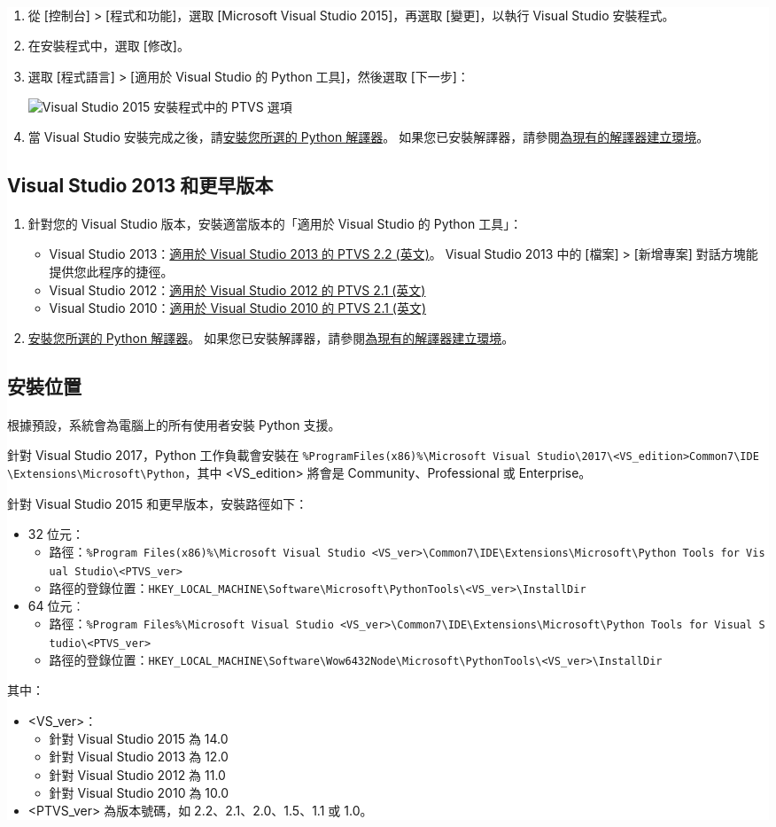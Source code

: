 1. 從 [控制台] > [程式和功能]，選取 [Microsoft Visual Studio 2015]，再選取 [變更]，以執行 Visual Studio 安裝程式。

1. 在安裝程式中，選取 [修改]。

1. 選取 [程式語言] > [適用於 Visual Studio 的 Python 工具]，然後選取 [下一步]：

    ![Visual Studio 2015 安裝程式中的 PTVS 選項](media/installation-vs2015.png)

1. 當 Visual Studio 安裝完成之後，請[安裝您所選的 Python 解譯器](managing-python-environments-in-visual-studio.md#selecting-and-installing-python-interpreters)。 如果您已安裝解譯器，請參閱[為現有的解譯器建立環境](managing-python-environments-in-visual-studio.md#creating-an-environment-for-an-existing-interpreter)。

## <a name="visual-studio-2013-and-earlier"></a>Visual Studio 2013 和更早版本

1. 針對您的 Visual Studio 版本，安裝適當版本的「適用於 Visual Studio 的 Python 工具」：

    - Visual Studio 2013：[適用於 Visual Studio 2013 的 PTVS 2.2 (英文)](https://github.com/Microsoft/PTVS/releases/v2.2)。 Visual Studio 2013 中的 [檔案] > [新增專案] 對話方塊能提供您此程序的捷徑。
    - Visual Studio 2012：[適用於 Visual Studio 2012 的 PTVS 2.1 (英文)](https://pytools.codeplex.com/downloads/get/920478)
    - Visual Studio 2010：[適用於 Visual Studio 2010 的 PTVS 2.1 (英文)](https://pytools.codeplex.com/downloads/get/920479)

1. [安裝您所選的 Python 解譯器](managing-python-environments-in-visual-studio.md#selecting-and-installing-python-interpreters)。 如果您已安裝解譯器，請參閱[為現有的解譯器建立環境](managing-python-environments-in-visual-studio.md#creating-an-environment-for-an-existing-interpreter)。

## <a name="install-locations"></a>安裝位置

根據預設，系統會為電腦上的所有使用者安裝 Python 支援。

針對 Visual Studio 2017，Python 工作負載會安裝在 `%ProgramFiles(x86)%\Microsoft Visual Studio\2017\<VS_edition>Common7\IDE\Extensions\Microsoft\Python`，其中 &lt;VS_edition&gt; 將會是 Community、Professional 或 Enterprise。

針對 Visual Studio 2015 和更早版本，安裝路徑如下：

- 32 位元：
  - 路徑：`%Program Files(x86)%\Microsoft Visual Studio <VS_ver>\Common7\IDE\Extensions\Microsoft\Python Tools for Visual Studio\<PTVS_ver>`
  - 路徑的登錄位置：`HKEY_LOCAL_MACHINE\Software\Microsoft\PythonTools\<VS_ver>\InstallDir`
- 64 位元︰
  - 路徑：`%Program Files%\Microsoft Visual Studio <VS_ver>\Common7\IDE\Extensions\Microsoft\Python Tools for Visual Studio\<PTVS_ver>`
  - 路徑的登錄位置：`HKEY_LOCAL_MACHINE\Software\Wow6432Node\Microsoft\PythonTools\<VS_ver>\InstallDir`

其中：

- &lt;VS_ver&gt;：
  - 針對 Visual Studio 2015 為 14.0
  - 針對 Visual Studio 2013 為 12.0
  - 針對 Visual Studio 2012 為 11.0
  - 針對 Visual Studio 2010 為 10.0
- &lt;PTVS_ver&gt; 為版本號碼，如 2.2、2.1、2.0、1.5、1.1 或 1.0。
